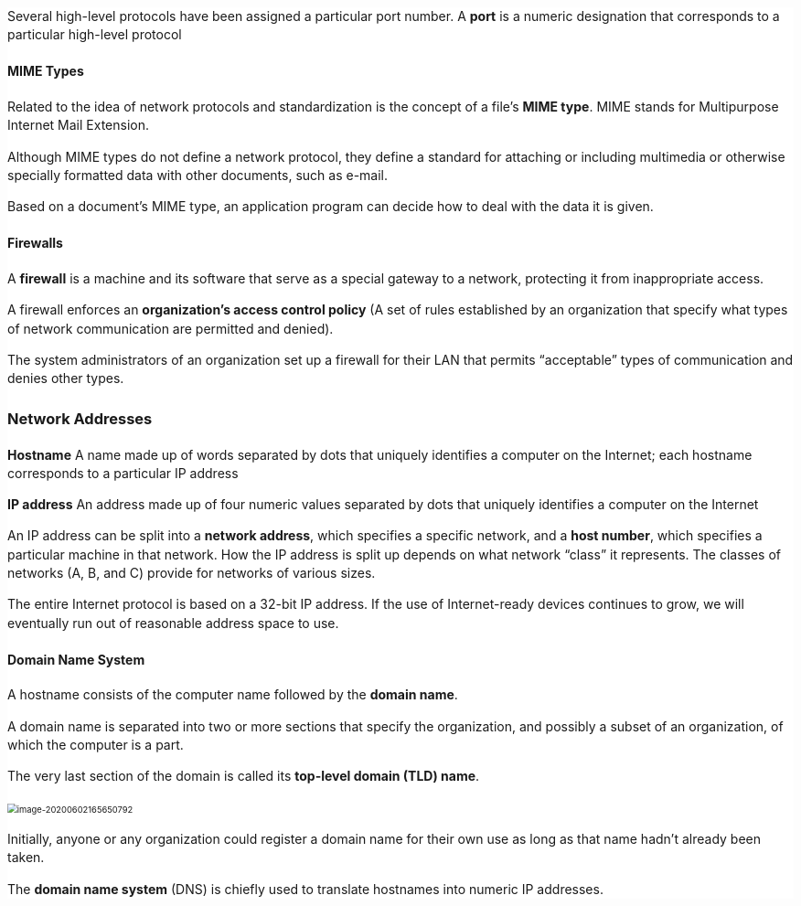 Several high-level protocols have been assigned a particular port number. A **port** is a numeric designation that corresponds to a particular high-level protocol

#### MIME Types

Related to the idea of network protocols and standardization is the concept of a file’s **MIME type**. MIME stands for Multipurpose Internet Mail Extension.

Although MIME types do not define a network protocol, they define a standard for attaching or including multimedia or otherwise specially formatted data with other documents, such as e-mail. 

Based on a document’s MIME type, an application program can decide how to deal with the data it is given. 

#### Firewalls

A **firewall** is a machine and its software that serve as a special gateway to a network, protecting it from inappropriate access. 

A firewall enforces an **organization’s access control policy** (A set of rules established by an organization that specify what types of network communication are permitted and denied). 

The system administrators of an organization set up a firewall for their LAN that permits “acceptable” types of communication and denies other types.



### Network Addresses

**Hostname** A name made up of words separated by dots that uniquely identifies a computer on the Internet; each hostname corresponds to a particular IP address 

**IP address** An address made up of four numeric values separated by dots that uniquely identifies a computer on the Internet

An IP address can be split into a **network address**, which specifies a specific network, and a **host number**, which specifies a particular machine in that network. How the IP address is split up depends on what network “class” it represents. The classes of networks (A, B, and C) provide for networks of various sizes. 

The entire Internet protocol is based on a 32-bit IP address. If the use of Internet-ready devices continues to grow, we will eventually run out of reasonable address space to use.

#### Domain Name System

A hostname consists of the computer name followed by the **domain name**.

A domain name is separated into two or more sections that specify the organization, and possibly a subset of an organization, of which the computer is a part.

The very last section of the domain is called its **top-level domain (TLD) name**. 

<img src="C:\Users\jack\AppData\Roaming\Typora\typora-user-images\image-20200602165650792.png" alt="image-20200602165650792" style="zoom:67%;" />

Initially, anyone or any organization could register a domain name for their own use as long as that name hadn’t already been taken. 

The **domain name system** (DNS) is chiefly used to translate hostnames into numeric IP addresses. 
